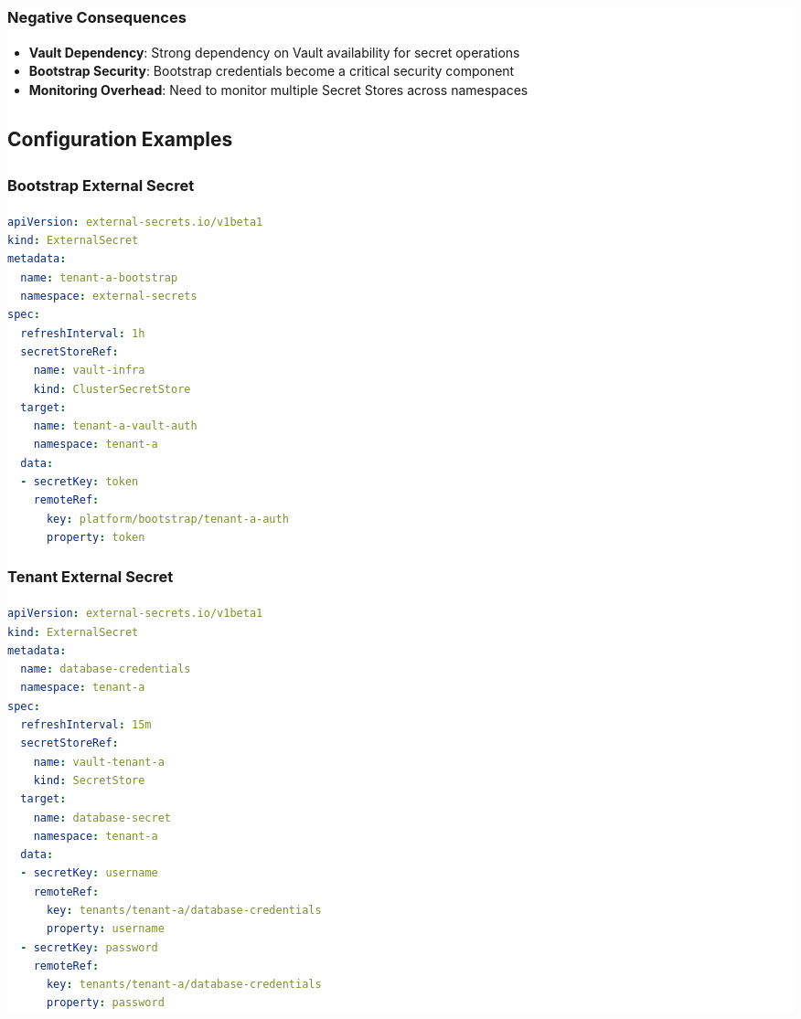 ### **Negative Consequences**

- **Vault Dependency**: Strong dependency on Vault availability for secret operations
- **Bootstrap Security**: Bootstrap credentials become a critical security component
- **Monitoring Overhead**: Need to monitor multiple Secret Stores across namespaces

## Configuration Examples

### **Bootstrap External Secret**

```yaml
apiVersion: external-secrets.io/v1beta1
kind: ExternalSecret
metadata:
  name: tenant-a-bootstrap
  namespace: external-secrets
spec:
  refreshInterval: 1h
  secretStoreRef:
    name: vault-infra
    kind: ClusterSecretStore
  target:
    name: tenant-a-vault-auth
    namespace: tenant-a
  data:
  - secretKey: token
    remoteRef:
      key: platform/bootstrap/tenant-a-auth
      property: token
```

### **Tenant External Secret**

```yaml
apiVersion: external-secrets.io/v1beta1
kind: ExternalSecret
metadata:
  name: database-credentials
  namespace: tenant-a
spec:
  refreshInterval: 15m
  secretStoreRef:
    name: vault-tenant-a
    kind: SecretStore
  target:
    name: database-secret
    namespace: tenant-a
  data:
  - secretKey: username
    remoteRef:
      key: tenants/tenant-a/database-credentials
      property: username
  - secretKey: password
    remoteRef:
      key: tenants/tenant-a/database-credentials
      property: password
```
